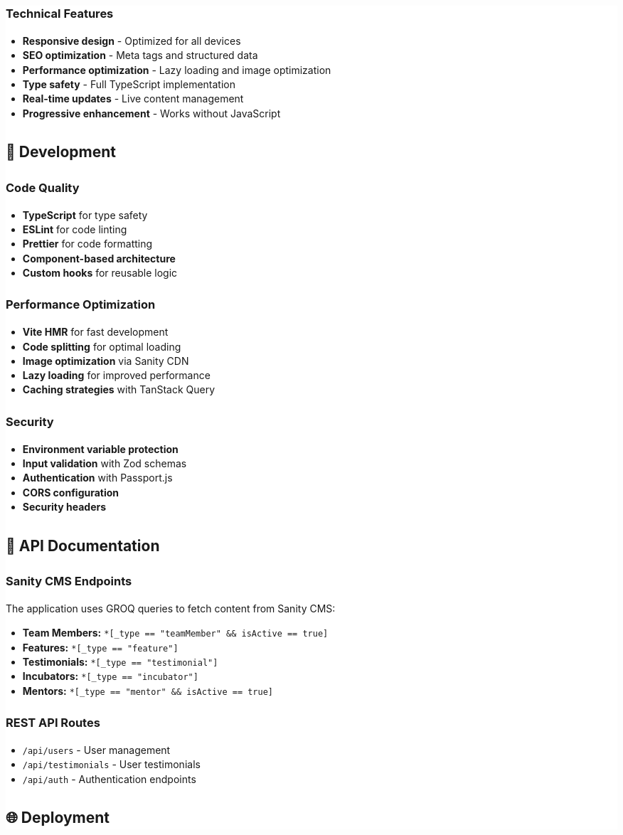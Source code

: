 ### Technical Features
- **Responsive design** - Optimized for all devices
- **SEO optimization** - Meta tags and structured data
- **Performance optimization** - Lazy loading and image optimization
- **Type safety** - Full TypeScript implementation
- **Real-time updates** - Live content management
- **Progressive enhancement** - Works without JavaScript

## 🔧 Development

### Code Quality
- **TypeScript** for type safety
- **ESLint** for code linting
- **Prettier** for code formatting
- **Component-based architecture**
- **Custom hooks** for reusable logic

### Performance Optimization
- **Vite HMR** for fast development
- **Code splitting** for optimal loading
- **Image optimization** via Sanity CDN
- **Lazy loading** for improved performance
- **Caching strategies** with TanStack Query

### Security
- **Environment variable protection**
- **Input validation** with Zod schemas
- **Authentication** with Passport.js
- **CORS configuration**
- **Security headers**

## 📖 API Documentation

### Sanity CMS Endpoints
The application uses GROQ queries to fetch content from Sanity CMS:

- **Team Members:** `*[_type == "teamMember" && isActive == true]`
- **Features:** `*[_type == "feature"]`
- **Testimonials:** `*[_type == "testimonial"]`
- **Incubators:** `*[_type == "incubator"]`
- **Mentors:** `*[_type == "mentor" && isActive == true]`

### REST API Routes
- `/api/users` - User management
- `/api/testimonials` - User testimonials
- `/api/auth` - Authentication endpoints

## 🌐 Deployment
